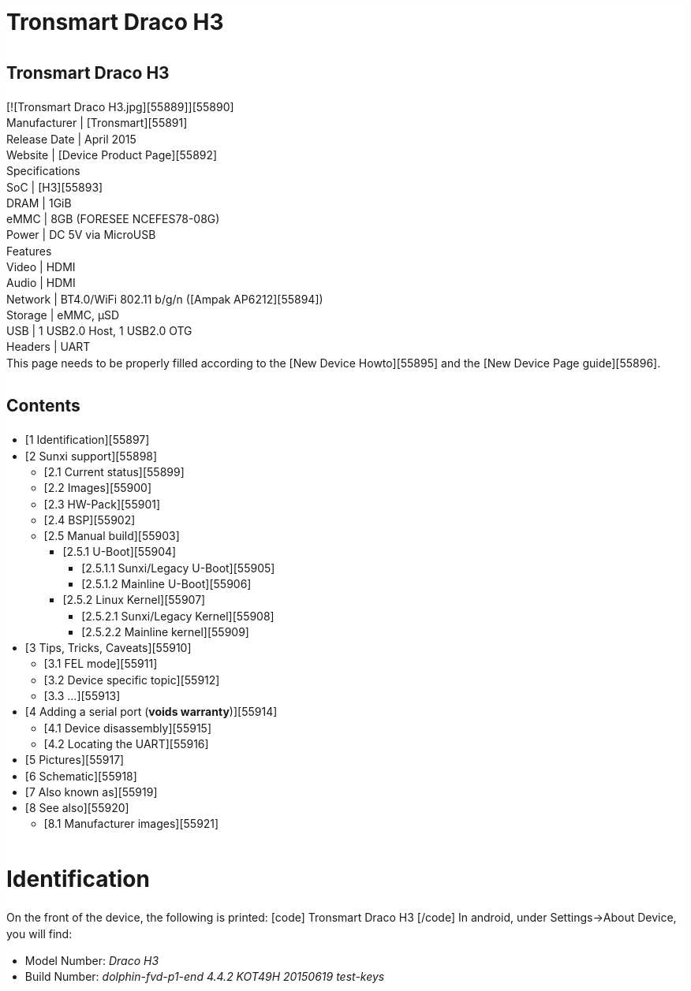 # Tronsmart Draco H3
Tronsmart Draco H3  
---  
[![Tronsmart Draco H3.jpg][55889]][55890]  
Manufacturer |  [Tronsmart][55891]  
Release Date |  April 2015   
Website |  [Device Product Page][55892]  
Specifications   
SoC |  [H3][55893]  
DRAM |  1GiB   
eMMC |  8GB (FORESEE NCEFES78-08G)   
Power |  DC 5V via MicroUSB   
Features   
Video |  HDMI   
Audio |  HDMI   
Network |  BT4.0/WiFi 802.11 b/g/n ([Ampak AP6212][55894])   
Storage |  eMMC, µSD   
USB |  1 USB2.0 Host, 1 USB2.0 OTG   
Headers |  UART   
This page needs to be properly filled according to the [New Device Howto][55895] and the [New Device Page guide][55896].
## Contents
  * [1 Identification][55897]
  * [2 Sunxi support][55898]
    * [2.1 Current status][55899]
    * [2.2 Images][55900]
    * [2.3 HW-Pack][55901]
    * [2.4 BSP][55902]
    * [2.5 Manual build][55903]
      * [2.5.1 U-Boot][55904]
        * [2.5.1.1 Sunxi/Legacy U-Boot][55905]
        * [2.5.1.2 Mainline U-Boot][55906]
      * [2.5.2 Linux Kernel][55907]
        * [2.5.2.1 Sunxi/Legacy Kernel][55908]
        * [2.5.2.2 Mainline kernel][55909]
  * [3 Tips, Tricks, Caveats][55910]
    * [3.1 FEL mode][55911]
    * [3.2 Device specific topic][55912]
    * [3.3 ...][55913]
  * [4 Adding a serial port (**voids warranty**)][55914]
    * [4.1 Device disassembly][55915]
    * [4.2 Locating the UART][55916]
  * [5 Pictures][55917]
  * [6 Schematic][55918]
  * [7 Also known as][55919]
  * [8 See also][55920]
    * [8.1 Manufacturer images][55921]

# Identification
On the front of the device, the following is printed: 
[code] 
    Tronsmart Draco H3
[/code]
In android, under Settings->About Device, you will find: 
  * Model Number: _Draco H3_
  * Build Number: _dolphin-fvd-p1-end 4.4.2 KOT49H 20150619 test-keys_
